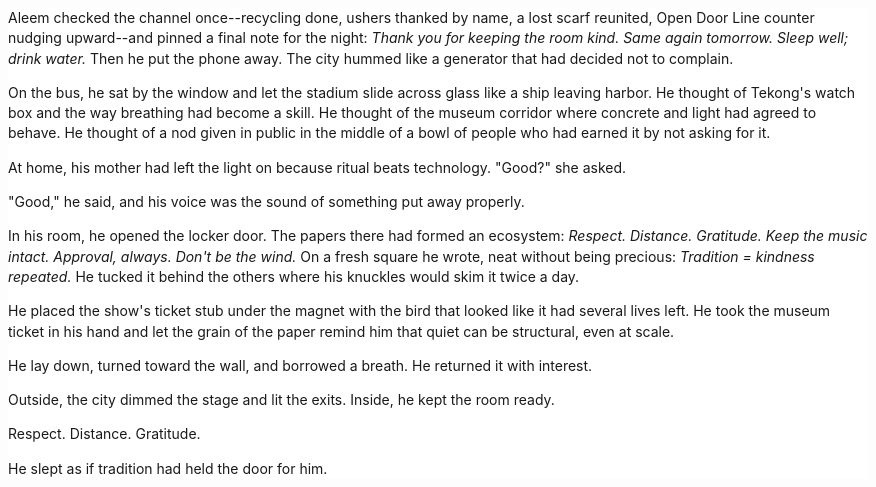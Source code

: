 Aleem checked the channel once--recycling done, ushers thanked by name, a lost scarf reunited, Open Door Line counter nudging upward--and pinned a final note for the night: *Thank you for keeping the room kind. Same again tomorrow. Sleep well; drink water.* Then he put the phone away. The city hummed like a generator that had decided not to complain.

On the bus, he sat by the window and let the stadium slide across glass like a ship leaving harbor. He thought of Tekong's watch box and the way breathing had become a skill. He thought of the museum corridor where concrete and light had agreed to behave. He thought of a nod given in public in the middle of a bowl of people who had earned it by not asking for it.

At home, his mother had left the light on because ritual beats technology. "Good?" she asked.

"Good," he said, and his voice was the sound of something put away properly.

In his room, he opened the locker door. The papers there had formed an ecosystem: *Respect. Distance. Gratitude.* *Keep the music intact.* *Approval, always.* *Don't be the wind.* On a fresh square he wrote, neat without being precious: *Tradition = kindness repeated.* He tucked it behind the others where his knuckles would skim it twice a day.

He placed the show's ticket stub under the magnet with the bird that looked like it had several lives left. He took the museum ticket in his hand and let the grain of the paper remind him that quiet can be structural, even at scale.

He lay down, turned toward the wall, and borrowed a breath. He returned it with interest.

Outside, the city dimmed the stage and lit the exits. Inside, he kept the room ready.

Respect. Distance. Gratitude.

He slept as if tradition had held the door for him.
